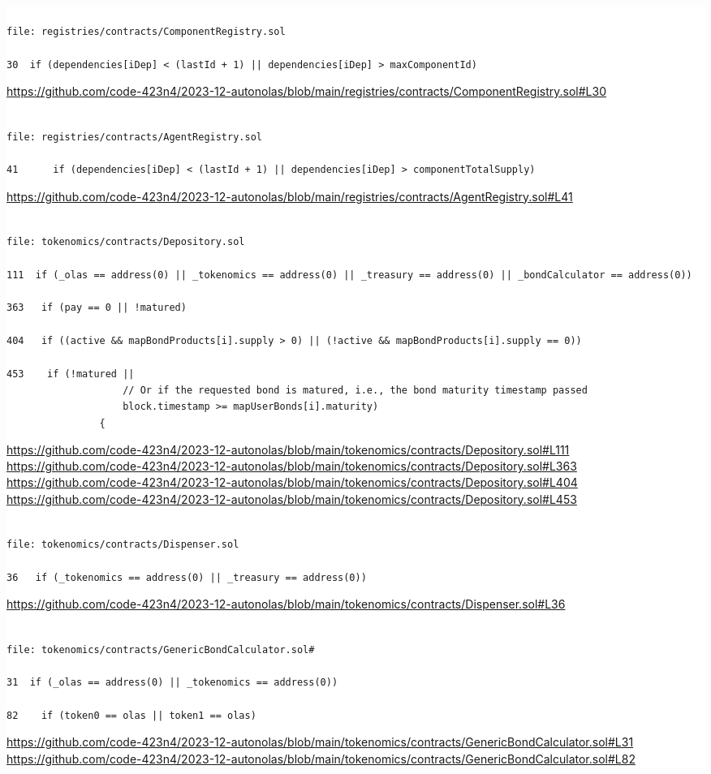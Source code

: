 ```solidity

file: registries/contracts/ComponentRegistry.sol

30  if (dependencies[iDep] < (lastId + 1) || dependencies[iDep] > maxComponentId) 

```
https://github.com/code-423n4/2023-12-autonolas/blob/main/registries/contracts/ComponentRegistry.sol#L30

```solidity

file: registries/contracts/AgentRegistry.sol

41      if (dependencies[iDep] < (lastId + 1) || dependencies[iDep] > componentTotalSupply) 
```
https://github.com/code-423n4/2023-12-autonolas/blob/main/registries/contracts/AgentRegistry.sol#L41

```soliodity

file: tokenomics/contracts/Depository.sol

111  if (_olas == address(0) || _tokenomics == address(0) || _treasury == address(0) || _bondCalculator == address(0)) 

363   if (pay == 0 || !matured) 

404   if ((active && mapBondProducts[i].supply > 0) || (!active && mapBondProducts[i].supply == 0)) 

453    if (!matured ||
                    // Or if the requested bond is matured, i.e., the bond maturity timestamp passed
                    block.timestamp >= mapUserBonds[i].maturity)
                {
```
https://github.com/code-423n4/2023-12-autonolas/blob/main/tokenomics/contracts/Depository.sol#L111
https://github.com/code-423n4/2023-12-autonolas/blob/main/tokenomics/contracts/Depository.sol#L363
https://github.com/code-423n4/2023-12-autonolas/blob/main/tokenomics/contracts/Depository.sol#L404
https://github.com/code-423n4/2023-12-autonolas/blob/main/tokenomics/contracts/Depository.sol#L453

```solidity

file: tokenomics/contracts/Dispenser.sol

36   if (_tokenomics == address(0) || _treasury == address(0)) 
```
https://github.com/code-423n4/2023-12-autonolas/blob/main/tokenomics/contracts/Dispenser.sol#L36

```solidity

file: tokenomics/contracts/GenericBondCalculator.sol#

31  if (_olas == address(0) || _tokenomics == address(0)) 

82    if (token0 == olas || token1 == olas)
```
https://github.com/code-423n4/2023-12-autonolas/blob/main/tokenomics/contracts/GenericBondCalculator.sol#L31
https://github.com/code-423n4/2023-12-autonolas/blob/main/tokenomics/contracts/GenericBondCalculator.sol#L82
